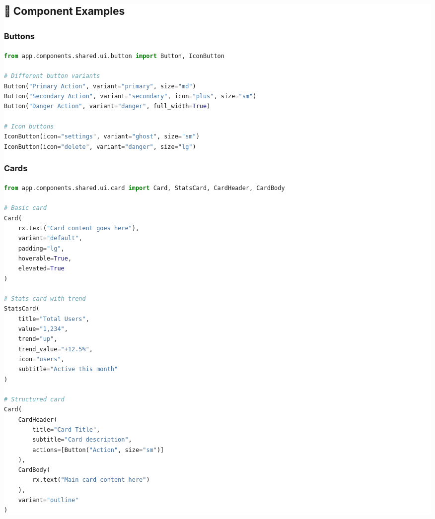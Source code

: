 ## 🧩 **Component Examples**

### Buttons
```python
from app.components.shared.ui.button import Button, IconButton

# Different button variants
Button("Primary Action", variant="primary", size="md")
Button("Secondary Action", variant="secondary", icon="plus", size="sm")
Button("Danger Action", variant="danger", full_width=True)

# Icon buttons
IconButton(icon="settings", variant="ghost", size="sm")
IconButton(icon="delete", variant="danger", size="lg")
```

### Cards
```python
from app.components.shared.ui.card import Card, StatsCard, CardHeader, CardBody

# Basic card
Card(
    rx.text("Card content goes here"),
    variant="default",
    padding="lg",
    hoverable=True,
    elevated=True
)

# Stats card with trend
StatsCard(
    title="Total Users",
    value="1,234",
    trend="up", 
    trend_value="+12.5%",
    icon="users",
    subtitle="Active this month"
)

# Structured card
Card(
    CardHeader(
        title="Card Title",
        subtitle="Card description",
        actions=[Button("Action", size="sm")]
    ),
    CardBody(
        rx.text("Main card content here")
    ),
    variant="outline"
)
```
